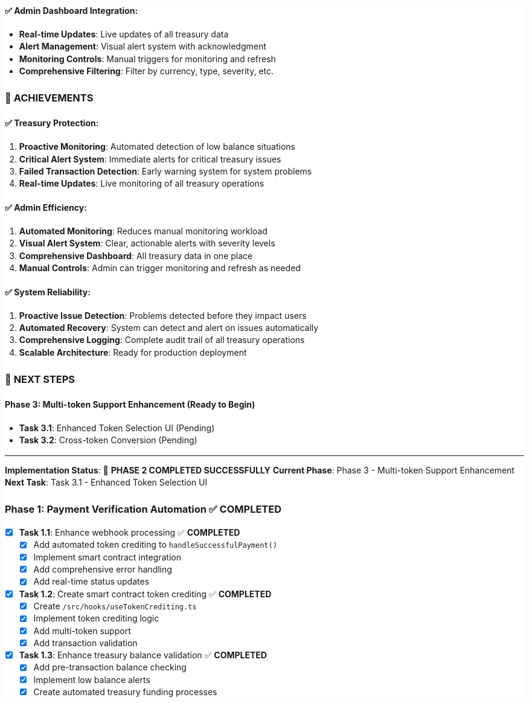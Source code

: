 #### **✅ Admin Dashboard Integration**:
- **Real-time Updates**: Live updates of all treasury data
- **Alert Management**: Visual alert system with acknowledgment
- **Monitoring Controls**: Manual triggers for monitoring and refresh
- **Comprehensive Filtering**: Filter by currency, type, severity, etc.

### 🎯 **ACHIEVEMENTS**

#### **✅ Treasury Protection**:
1. **Proactive Monitoring**: Automated detection of low balance situations
2. **Critical Alert System**: Immediate alerts for critical treasury issues
3. **Failed Transaction Detection**: Early warning system for system problems
4. **Real-time Updates**: Live monitoring of all treasury operations

#### **✅ Admin Efficiency**:
1. **Automated Monitoring**: Reduces manual monitoring workload
2. **Visual Alert System**: Clear, actionable alerts with severity levels
3. **Comprehensive Dashboard**: All treasury data in one place
4. **Manual Controls**: Admin can trigger monitoring and refresh as needed

#### **✅ System Reliability**:
1. **Proactive Issue Detection**: Problems detected before they impact users
2. **Automated Recovery**: System can detect and alert on issues automatically
3. **Comprehensive Logging**: Complete audit trail of all treasury operations
4. **Scalable Architecture**: Ready for production deployment

### 🚀 **NEXT STEPS**

#### **Phase 3: Multi-token Support Enhancement** (Ready to Begin)
- **Task 3.1**: Enhanced Token Selection UI (Pending)
- **Task 3.2**: Cross-token Conversion (Pending)

---

**Implementation Status**: 🎉 **PHASE 2 COMPLETED SUCCESSFULLY**
**Current Phase**: Phase 3 - Multi-token Support Enhancement
**Next Task**: Task 3.1 - Enhanced Token Selection UI

### **Phase 1: Payment Verification Automation** ✅ **COMPLETED**
- [x] **Task 1.1**: Enhance webhook processing ✅ **COMPLETED**
  - [x] Add automated token crediting to `handleSuccessfulPayment()`
  - [x] Implement smart contract integration
  - [x] Add comprehensive error handling
  - [x] Add real-time status updates
- [x] **Task 1.2**: Create smart contract token crediting ✅ **COMPLETED**
  - [x] Create `/src/hooks/useTokenCrediting.ts`
  - [x] Implement token crediting logic
  - [x] Add multi-token support
  - [x] Add transaction validation
- [x] **Task 1.3**: Enhance treasury balance validation ✅ **COMPLETED**
  - [x] Add pre-transaction balance checking
  - [x] Implement low balance alerts
  - [x] Create automated treasury funding processes
